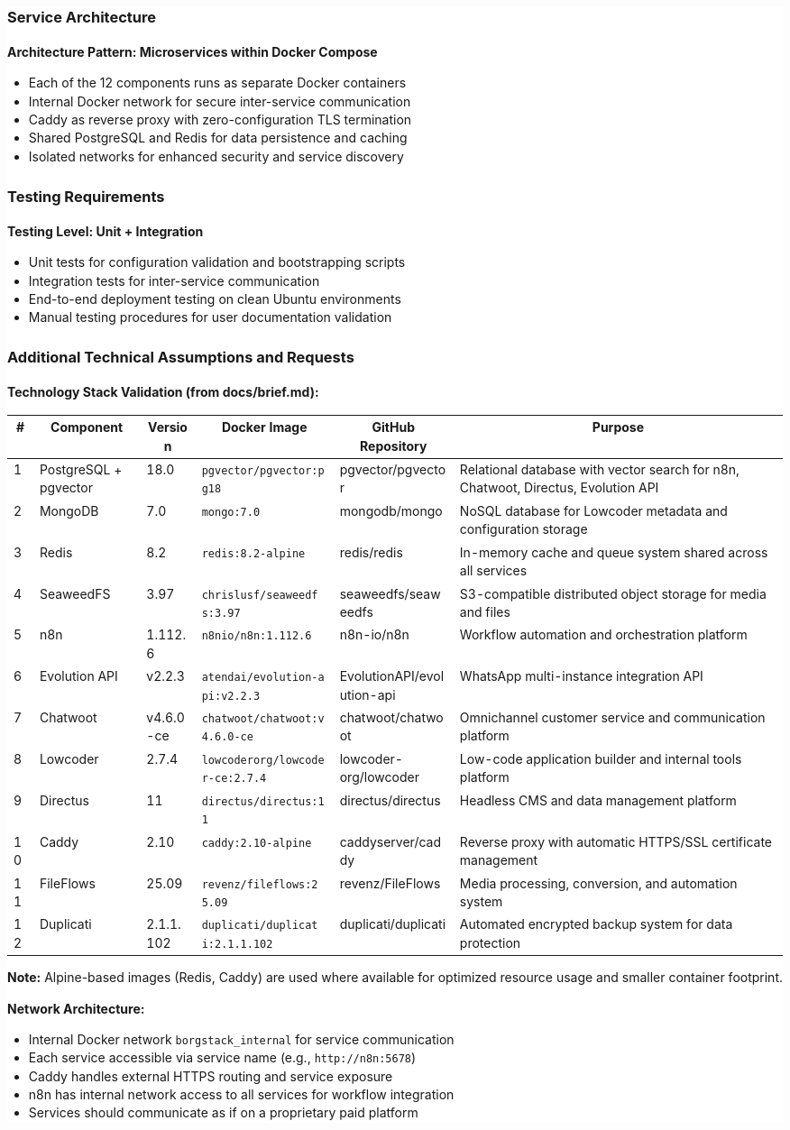 ### Service Architecture
**Architecture Pattern: Microservices within Docker Compose**
- Each of the 12 components runs as separate Docker containers
- Internal Docker network for secure inter-service communication
- Caddy as reverse proxy with zero-configuration TLS termination
- Shared PostgreSQL and Redis for data persistence and caching
- Isolated networks for enhanced security and service discovery

### Testing Requirements
**Testing Level: Unit + Integration**
- Unit tests for configuration validation and bootstrapping scripts
- Integration tests for inter-service communication
- End-to-end deployment testing on clean Ubuntu environments
- Manual testing procedures for user documentation validation

### Additional Technical Assumptions and Requests

**Technology Stack Validation (from docs/brief.md):**

| # | Component | Version | Docker Image | GitHub Repository | Purpose |
|---|-----------|---------|--------------|-------------------|---------|
| 1 | PostgreSQL + pgvector | 18.0 | `pgvector/pgvector:pg18` | pgvector/pgvector | Relational database with vector search for n8n, Chatwoot, Directus, Evolution API |
| 2 | MongoDB | 7.0 | `mongo:7.0` | mongodb/mongo | NoSQL database for Lowcoder metadata and configuration storage |
| 3 | Redis | 8.2 | `redis:8.2-alpine` | redis/redis | In-memory cache and queue system shared across all services |
| 4 | SeaweedFS | 3.97 | `chrislusf/seaweedfs:3.97` | seaweedfs/seaweedfs | S3-compatible distributed object storage for media and files |
| 5 | n8n | 1.112.6 | `n8nio/n8n:1.112.6` | n8n-io/n8n | Workflow automation and orchestration platform |
| 6 | Evolution API | v2.2.3 | `atendai/evolution-api:v2.2.3` | EvolutionAPI/evolution-api | WhatsApp multi-instance integration API |
| 7 | Chatwoot | v4.6.0-ce | `chatwoot/chatwoot:v4.6.0-ce` | chatwoot/chatwoot | Omnichannel customer service and communication platform |
| 8 | Lowcoder | 2.7.4 | `lowcoderorg/lowcoder-ce:2.7.4` | lowcoder-org/lowcoder | Low-code application builder and internal tools platform |
| 9 | Directus | 11 | `directus/directus:11` | directus/directus | Headless CMS and data management platform |
| 10 | Caddy | 2.10 | `caddy:2.10-alpine` | caddyserver/caddy | Reverse proxy with automatic HTTPS/SSL certificate management |
| 11 | FileFlows | 25.09 | `revenz/fileflows:25.09` | revenz/FileFlows | Media processing, conversion, and automation system |
| 12 | Duplicati | 2.1.1.102 | `duplicati/duplicati:2.1.1.102` | duplicati/duplicati | Automated encrypted backup system for data protection |

**Note:** Alpine-based images (Redis, Caddy) are used where available for optimized resource usage and smaller container footprint.

**Network Architecture:**
- Internal Docker network `borgstack_internal` for service communication
- Each service accessible via service name (e.g., `http://n8n:5678`)
- Caddy handles external HTTPS routing and service exposure
- n8n has internal network access to all services for workflow integration
- Services should communicate as if on a proprietary paid platform
